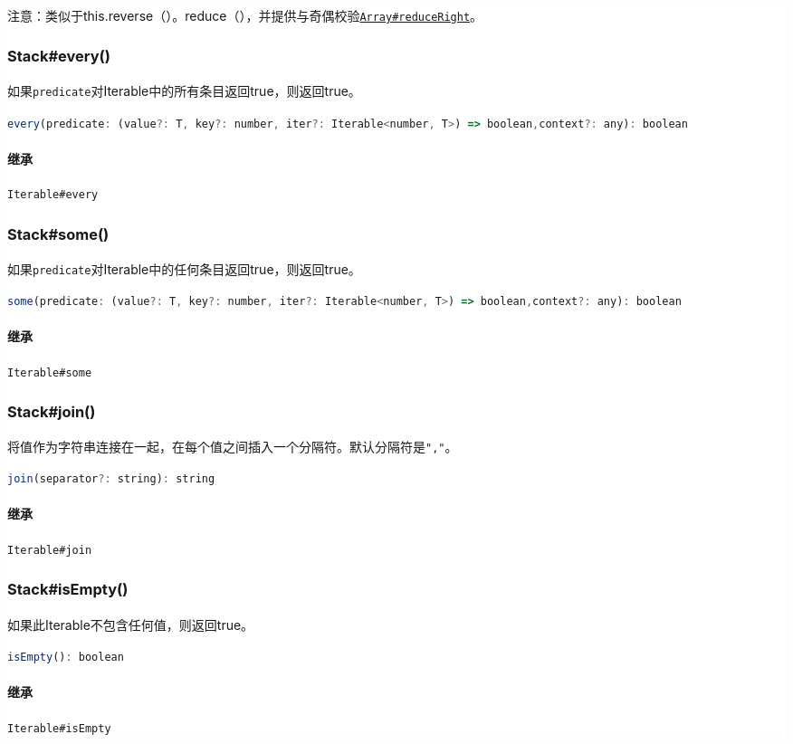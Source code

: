 注意：类似于this.reverse（）。reduce（），并提供与奇偶校验[`Array#reduceRight`](https://developer.mozilla.org/en-US/docs/Web/JavaScript/Reference/Global_Objects/Array/reduceRight)。

### Stack#every()

如果`predicate`对Iterable中的所有条目返回true，则返回true。

```javascript
every(predicate: (value?: T, key?: number, iter?: Iterable<number, T>) => boolean,context?: any): boolean
```

#### 继承

```
Iterable#every
```

### Stack#some()

如果`predicate`对Iterable中的任何条目返回true，则返回true。

```javascript
some(predicate: (value?: T, key?: number, iter?: Iterable<number, T>) => boolean,context?: any): boolean
```

#### 继承

```
Iterable#some
```

### Stack#join()

将值作为字符串连接在一起，在每个值之间插入一个分隔符。默认分隔符是`","`。

```javascript
join(separator?: string): string
```

#### 继承

```
Iterable#join
```

### Stack#isEmpty()

如果此Iterable不包含任何值，则返回true。

```javascript
isEmpty(): boolean
```

#### 继承

```
Iterable#isEmpty
```
